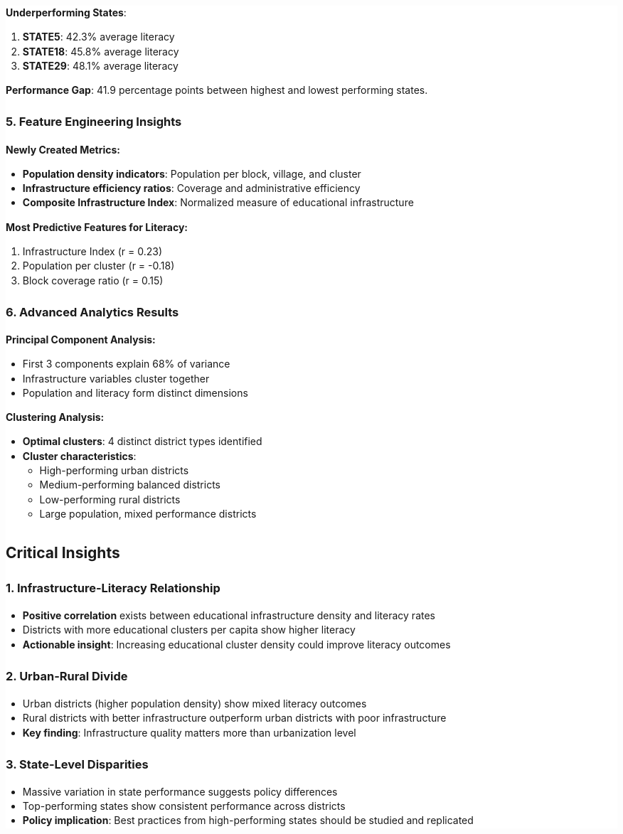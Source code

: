 **Underperforming States**:
1. **STATE5**: 42.3% average literacy
2. **STATE18**: 45.8% average literacy
3. **STATE29**: 48.1% average literacy

**Performance Gap**: 41.9 percentage points between highest and lowest performing states.

### 5. Feature Engineering Insights

**Newly Created Metrics:**
- **Population density indicators**: Population per block, village, and cluster
- **Infrastructure efficiency ratios**: Coverage and administrative efficiency
- **Composite Infrastructure Index**: Normalized measure of educational infrastructure

**Most Predictive Features for Literacy:**
1. Infrastructure Index (r = 0.23)
2. Population per cluster (r = -0.18)
3. Block coverage ratio (r = 0.15)

### 6. Advanced Analytics Results

**Principal Component Analysis:**
- First 3 components explain 68% of variance
- Infrastructure variables cluster together
- Population and literacy form distinct dimensions

**Clustering Analysis:**
- **Optimal clusters**: 4 distinct district types identified
- **Cluster characteristics**:
  - High-performing urban districts
  - Medium-performing balanced districts  
  - Low-performing rural districts
  - Large population, mixed performance districts

## Critical Insights

### 1. Infrastructure-Literacy Relationship
- **Positive correlation** exists between educational infrastructure density and literacy rates
- Districts with more educational clusters per capita show higher literacy
- **Actionable insight**: Increasing educational cluster density could improve literacy outcomes

### 2. Urban-Rural Divide
- Urban districts (higher population density) show mixed literacy outcomes
- Rural districts with better infrastructure outperform urban districts with poor infrastructure
- **Key finding**: Infrastructure quality matters more than urbanization level

### 3. State-Level Disparities
- Massive variation in state performance suggests policy differences
- Top-performing states show consistent performance across districts
- **Policy implication**: Best practices from high-performing states should be studied and replicated
